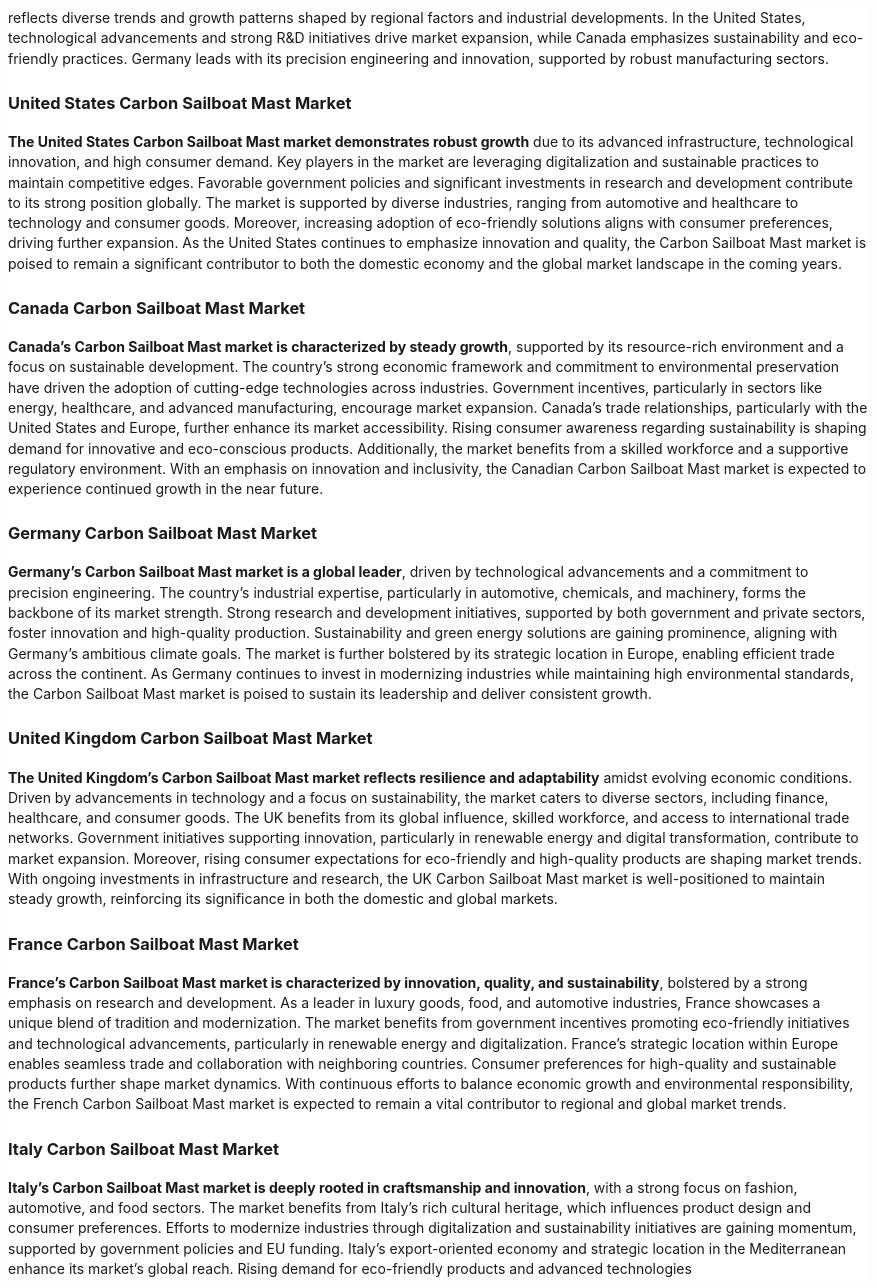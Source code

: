 reflects diverse trends and growth patterns shaped by regional factors and industrial developments. In the United States, technological advancements and strong R&amp;D initiatives drive market expansion, while Canada emphasizes sustainability and eco-friendly practices. Germany leads with its precision engineering and innovation, supported by robust manufacturing sectors.</span></em></p></blockquote><h3><strong>United States Carbon Sailboat Mast Market</strong></h3><p><strong>The United States Carbon Sailboat Mast market demonstrates robust growth</strong> due to its advanced infrastructure, technological innovation, and high consumer demand. Key players in the market are leveraging digitalization and sustainable practices to maintain competitive edges. Favorable government policies and significant investments in research and development contribute to its strong position globally. The market is supported by diverse industries, ranging from automotive and healthcare to technology and consumer goods. Moreover, increasing adoption of eco-friendly solutions aligns with consumer preferences, driving further expansion. As the United States continues to emphasize innovation and quality, the Carbon Sailboat Mast market is poised to remain a significant contributor to both the domestic economy and the global market landscape in the coming years.</p><h3><strong>Canada Carbon Sailboat Mast Market</strong></h3><p><strong>Canada&rsquo;s Carbon Sailboat Mast market is characterized by steady growth</strong>, supported by its resource-rich environment and a focus on sustainable development. The country&rsquo;s strong economic framework and commitment to environmental preservation have driven the adoption of cutting-edge technologies across industries. Government incentives, particularly in sectors like energy, healthcare, and advanced manufacturing, encourage market expansion. Canada&rsquo;s trade relationships, particularly with the United States and Europe, further enhance its market accessibility. Rising consumer awareness regarding sustainability is shaping demand for innovative and eco-conscious products. Additionally, the market benefits from a skilled workforce and a supportive regulatory environment. With an emphasis on innovation and inclusivity, the Canadian Carbon Sailboat Mast market is expected to experience continued growth in the near future.</p><h3><strong>Germany Carbon Sailboat Mast Market</strong></h3><p><strong>Germany&rsquo;s Carbon Sailboat Mast market is a global leader</strong>, driven by technological advancements and a commitment to precision engineering. The country&rsquo;s industrial expertise, particularly in automotive, chemicals, and machinery, forms the backbone of its market strength. Strong research and development initiatives, supported by both government and private sectors, foster innovation and high-quality production. Sustainability and green energy solutions are gaining prominence, aligning with Germany&rsquo;s ambitious climate goals. The market is further bolstered by its strategic location in Europe, enabling efficient trade across the continent. As Germany continues to invest in modernizing industries while maintaining high environmental standards, the Carbon Sailboat Mast market is poised to sustain its leadership and deliver consistent growth.</p><h3><strong>United Kingdom Carbon Sailboat Mast Market</strong></h3><p><strong>The United Kingdom&rsquo;s Carbon Sailboat Mast market reflects resilience and adaptability</strong> amidst evolving economic conditions. Driven by advancements in technology and a focus on sustainability, the market caters to diverse sectors, including finance, healthcare, and consumer goods. The UK benefits from its global influence, skilled workforce, and access to international trade networks. Government initiatives supporting innovation, particularly in renewable energy and digital transformation, contribute to market expansion. Moreover, rising consumer expectations for eco-friendly and high-quality products are shaping market trends. With ongoing investments in infrastructure and research, the UK Carbon Sailboat Mast market is well-positioned to maintain steady growth, reinforcing its significance in both the domestic and global markets.</p><h3><strong>France Carbon Sailboat Mast Market</strong></h3><p><strong>France&rsquo;s Carbon Sailboat Mast market is characterized by innovation, quality, and sustainability</strong>, bolstered by a strong emphasis on research and development. As a leader in luxury goods, food, and automotive industries, France showcases a unique blend of tradition and modernization. The market benefits from government incentives promoting eco-friendly initiatives and technological advancements, particularly in renewable energy and digitalization. France&rsquo;s strategic location within Europe enables seamless trade and collaboration with neighboring countries. Consumer preferences for high-quality and sustainable products further shape market dynamics. With continuous efforts to balance economic growth and environmental responsibility, the French Carbon Sailboat Mast market is expected to remain a vital contributor to regional and global market trends.</p><h3><strong>Italy Carbon Sailboat Mast Market</strong></h3><p><strong>Italy&rsquo;s Carbon Sailboat Mast market is deeply rooted in craftsmanship and innovation</strong>, with a strong focus on fashion, automotive, and food sectors. The market benefits from Italy&rsquo;s rich cultural heritage, which influences product design and consumer preferences. Efforts to modernize industries through digitalization and sustainability initiatives are gaining momentum, supported by government policies and EU funding. Italy&rsquo;s export-oriented economy and strategic location in the Mediterranean enhance its market&rsquo;s global reach. Rising demand for eco-friendly products and advanced technologies